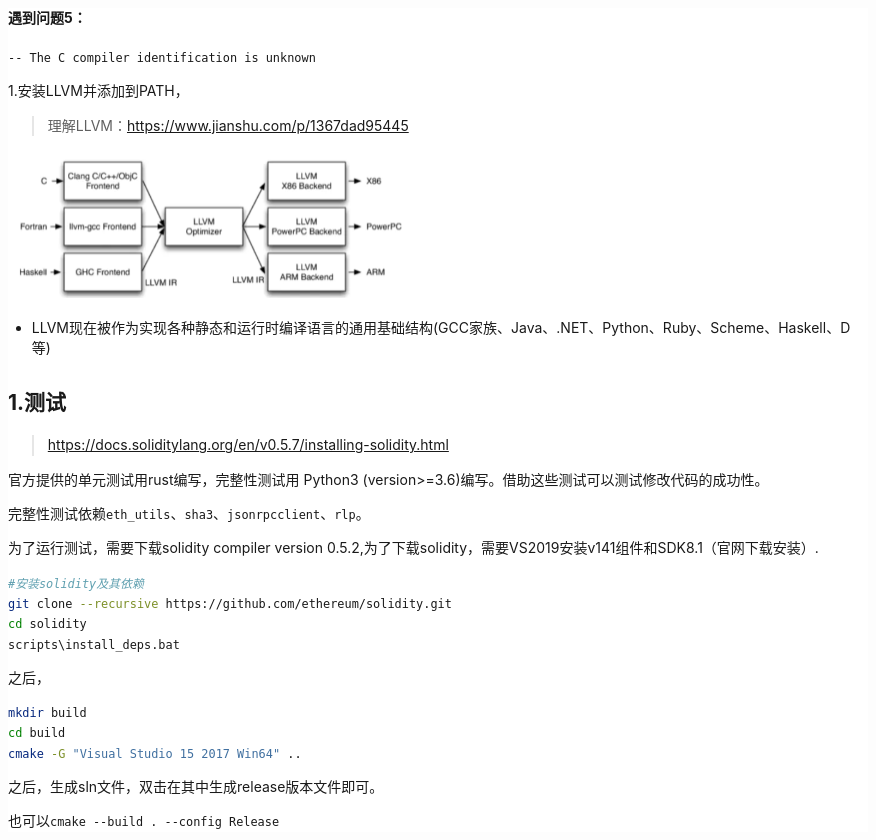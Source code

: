 #### 遇到问题5：

`-- The C compiler identification is unknown`



1.安装LLVM并添加到PATH，

> 理解LLVM：https://www.jianshu.com/p/1367dad95445

<img src="Conflux-rust-code13/image-20210310090718145.png" alt="image-20210310090718145" style="zoom:50%;" />

- LLVM现在被作为实现各种静态和运行时编译语言的通用基础结构(GCC家族、Java、.NET、Python、Ruby、Scheme、Haskell、D等)

## 1.测试

>https://docs.soliditylang.org/en/v0.5.7/installing-solidity.html

官方提供的单元测试用rust编写，完整性测试用 Python3 (version>=3.6)编写。借助这些测试可以测试修改代码的成功性。

完整性测试依赖`eth_utils`、`sha3`、`jsonrpcclient`、`rlp`。

为了运行测试，需要下载solidity compiler version 0.5.2,为了下载solidity，需要VS2019安装v141组件和SDK8.1（官网下载安装）.

```bash
#安装solidity及其依赖
git clone --recursive https://github.com/ethereum/solidity.git
cd solidity
scripts\install_deps.bat
```

之后，

```bash
mkdir build
cd build
cmake -G "Visual Studio 15 2017 Win64" ..
```

之后，生成sln文件，双击在其中生成release版本文件即可。

也可以`cmake --build . --config Release`
